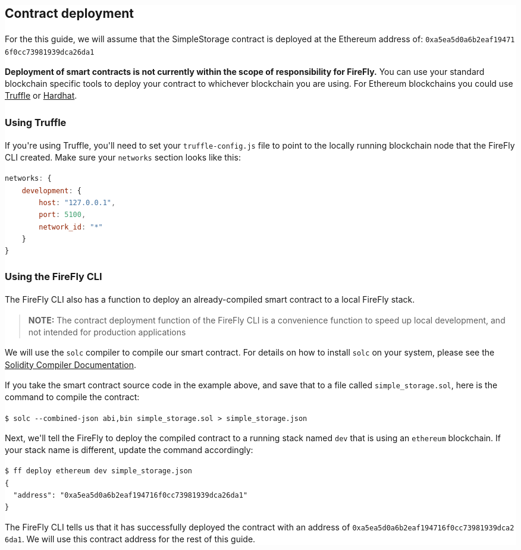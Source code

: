 ## Contract deployment

For the this guide, we will assume that the SimpleStorage contract is deployed at the Ethereum address of: `0xa5ea5d0a6b2eaf194716f0cc73981939dca26da1`

**Deployment of smart contracts is not currently within the scope of responsibility for FireFly.** You can use your standard blockchain specific tools to deploy your contract to whichever blockchain you are using. For Ethereum blockchains you could use [Truffle](https://trufflesuite.com/) or [Hardhat](https://hardhat.org/).

### Using Truffle

If you're using Truffle, you'll need to set your `truffle-config.js` file to point to the locally running blockchain node that the FireFly CLI created. Make sure your `networks` section looks like this:

```javascript
networks: {
    development: {
        host: "127.0.0.1",
        port: 5100,
        network_id: "*"
    }
}
```

### Using the FireFly CLI

The FireFly CLI also has a function to deploy an already-compiled smart contract to a local FireFly stack.

> **NOTE:** The contract deployment function of the FireFly CLI is a convenience function to speed up local development, and not intended for production applications

We will use the `solc` compiler to compile our smart contract. For details on how to install `solc` on your system, please see the [Solidity Compiler Documentation](https://docs.soliditylang.org/en/v0.8.9/installing-solidity.html).

If you take the smart contract source code in the example above, and save that to a file called `simple_storage.sol`, here is the command to compile the contract:

```
$ solc --combined-json abi,bin simple_storage.sol > simple_storage.json
```

Next, we'll tell the FireFly to deploy the compiled contract to a running stack named `dev` that is using an `ethereum` blockchain. If your stack name is different, update the command accordingly:

```
$ ff deploy ethereum dev simple_storage.json
{
  "address": "0xa5ea5d0a6b2eaf194716f0cc73981939dca26da1"
}
```

The FireFly CLI tells us that it has successfully deployed the contract with an address of `0xa5ea5d0a6b2eaf194716f0cc73981939dca26da1`. We will use this contract address for the rest of this guide.
